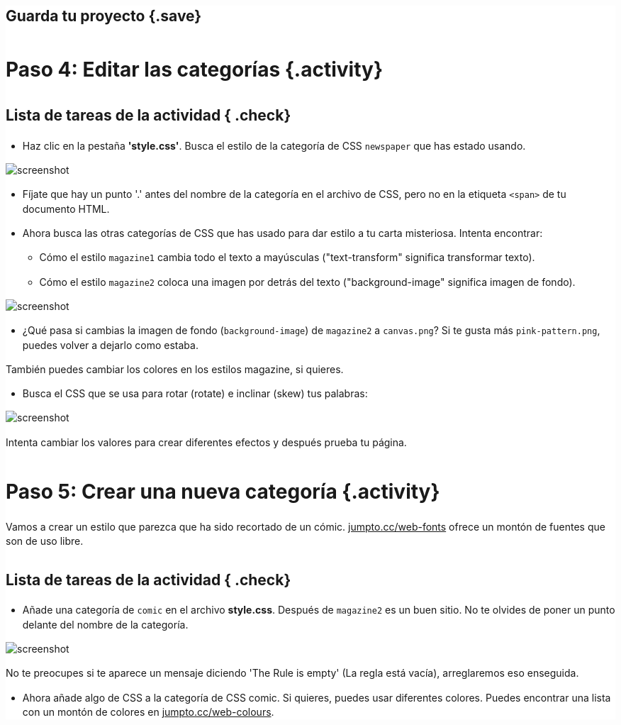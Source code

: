 ## Guarda tu proyecto {.save}

# Paso 4: Editar las categorías  {.activity}

## Lista de tareas de la actividad { .check}

+ Haz clic en la pestaña __'style.css'__. Busca el estilo de la categoría de CSS `newspaper` que has estado usando.

![screenshot](letter-newspaper.png)

+ Fíjate que hay un punto '.' antes del nombre de la categoría en el archivo de CSS, pero no en la etiqueta `<span>` de tu documento HTML.

+ Ahora busca las otras categorías de CSS que has usado para dar estilo a tu carta misteriosa. Intenta encontrar:

	+ Cómo el estilo `magazine1` cambia todo el texto a mayúsculas ("text-transform" significa transformar texto).

	+ Cómo el estilo `magazine2` coloca una imagen por detrás del texto ("background-image" significa imagen de fondo). 

![screenshot](letter-magazines.png)

+ ¿Qué pasa si cambias la imagen de fondo (`background-image`) de `magazine2` a `canvas.png`? Si te gusta más `pink-pattern.png`, puedes volver a dejarlo como estaba. 

También puedes cambiar los colores en los estilos magazine, si quieres.

+ Busca el CSS que se usa para rotar (rotate) e inclinar (skew) tus palabras:

![screenshot](letter-rotate-skew.png)

Intenta cambiar los valores para crear diferentes efectos y después prueba tu página. 

# Paso 5: Crear una nueva categoría {.activity}

Vamos a crear un estilo que parezca que ha sido recortado de un cómic. <a href="http://jumpto.cc/web-fonts" target="_blank">jumpto.cc/web-fonts</a> ofrece un montón de fuentes que son de uso libre. 

## Lista de tareas de la actividad { .check}

+ Añade una categoría de `comic` en el archivo __style.css__. Después de `magazine2` es un buen sitio. No te olvides de poner un punto delante del nombre de la categoría. 

![screenshot](letter-comic1.png)

No te preocupes si te aparece un mensaje diciendo 'The Rule is empty' (La regla está vacía), arreglaremos eso enseguida. 

+ Ahora añade algo de CSS a la categoría de CSS comic. Si quieres, puedes usar diferentes colores. Puedes encontrar una lista con un montón de colores en <a href="http://jumpto.cc/web-colours" target="_blank">jumpto.cc/web-colours</a>.
